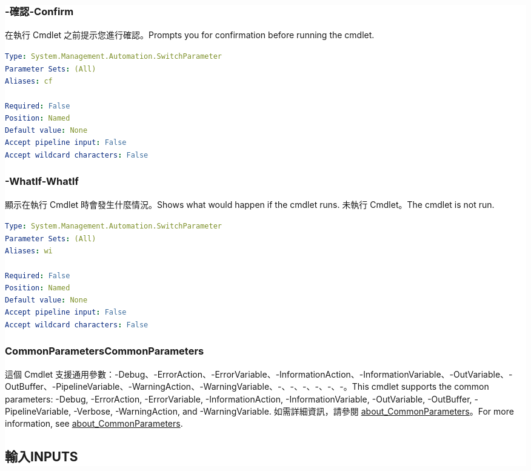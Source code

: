 ### <span data-ttu-id="8055b-122">-確認</span><span class="sxs-lookup"><span data-stu-id="8055b-122">-Confirm</span></span>
<span data-ttu-id="8055b-123">在執行 Cmdlet 之前提示您進行確認。</span><span class="sxs-lookup"><span data-stu-id="8055b-123">Prompts you for confirmation before running the cmdlet.</span></span>

```yaml
Type: System.Management.Automation.SwitchParameter
Parameter Sets: (All)
Aliases: cf

Required: False
Position: Named
Default value: None
Accept pipeline input: False
Accept wildcard characters: False
```

### <span data-ttu-id="8055b-124">-WhatIf</span><span class="sxs-lookup"><span data-stu-id="8055b-124">-WhatIf</span></span>
<span data-ttu-id="8055b-125">顯示在執行 Cmdlet 時會發生什麼情況。</span><span class="sxs-lookup"><span data-stu-id="8055b-125">Shows what would happen if the cmdlet runs.</span></span>
<span data-ttu-id="8055b-126">未執行 Cmdlet。</span><span class="sxs-lookup"><span data-stu-id="8055b-126">The cmdlet is not run.</span></span>

```yaml
Type: System.Management.Automation.SwitchParameter
Parameter Sets: (All)
Aliases: wi

Required: False
Position: Named
Default value: None
Accept pipeline input: False
Accept wildcard characters: False
```

### <span data-ttu-id="8055b-127">CommonParameters</span><span class="sxs-lookup"><span data-stu-id="8055b-127">CommonParameters</span></span>
<span data-ttu-id="8055b-128">這個 Cmdlet 支援通用參數：-Debug、-ErrorAction、-ErrorVariable、-InformationAction、-InformationVariable、-OutVariable、-OutBuffer、-PipelineVariable、-WarningAction、-WarningVariable、-、-、-、-、-、-。</span><span class="sxs-lookup"><span data-stu-id="8055b-128">This cmdlet supports the common parameters: -Debug, -ErrorAction, -ErrorVariable, -InformationAction, -InformationVariable, -OutVariable, -OutBuffer, -PipelineVariable, -Verbose, -WarningAction, and -WarningVariable.</span></span> <span data-ttu-id="8055b-129">如需詳細資訊，請參閱 [about_CommonParameters](http://go.microsoft.com/fwlink/?LinkID=113216)。</span><span class="sxs-lookup"><span data-stu-id="8055b-129">For more information, see [about_CommonParameters](http://go.microsoft.com/fwlink/?LinkID=113216).</span></span>

## <span data-ttu-id="8055b-130">輸入</span><span class="sxs-lookup"><span data-stu-id="8055b-130">INPUTS</span></span>
